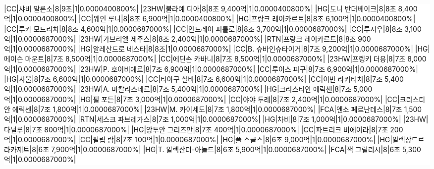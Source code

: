 |CC|샤비 알론소|8|9조|1|0.0000400800%|
|23HW|불라예 디아|8|8조 9,400억|1|0.0000400800%|
|HG|도니 반더베이크|8|8조 8,400억|1|0.0000400800%|
|CC|웨인 루니|8|8조 6,900억|1|0.0000400800%|
|HG|프랑크 레이카르트|8|8조 6,100억|1|0.0000400800%|
|CC|루카 모드리치|8|8조 4,600억|1|0.0000687000%|
|CC|안드레아 피를로|8|8조 3,700억|1|0.0000687000%|
|CC|루시우|8|8조 3,100억|1|0.0000687000%|
|23HW|가브리엘 제주스|8|8조 2,400억|1|0.0000687000%|
|RTN|프랑크 레이카르트|8|8조 900억|1|0.0000687000%|
|HG|알레산드로 네스타|8|8조|1|0.0000687000%|
|CC|B. 슈바인슈타이거|8|7조 9,200억|1|0.0000687000%|
|HG|메이슨 마운트|8|7조 8,500억|1|0.0000687000%|
|CC|에딘손 카바니|8|7조 8,500억|1|0.0000687000%|
|23HW|프렝키 더용|8|7조 8,000억|1|0.0000687000%|
|23HW|P. 호이비에르|8|7조 6,900억|1|0.0000687000%|
|CC|루이스 피구|8|7조 6,900억|1|0.0000687000%|
|HG|사울|8|7조 6,600억|1|0.0000687000%|
|CC|티아구 실바|8|7조 6,600억|1|0.0000687000%|
|CC|이반 라키티치|8|7조 5,400억|1|0.0000687000%|
|23HW|A. 마칼리스테르|8|7조 5,400억|1|0.0000687000%|
|HG|크리스티안 에릭센|8|7조 5,000억|1|0.0000687000%|
|HG|필 포든|8|7조 3,000억|1|0.0000687000%|
|CC|야야 투레|8|7조 2,400억|1|0.0000687000%|
|CC|크리스티안 에릭센|8|7조 1,800억|1|0.0000687000%|
|23HW|M. 카이세도|8|7조 1,800억|1|0.0000687000%|
|FCA|엔소 페르난데스|8|7조 1,500억|1|0.0000687000%|
|RTN|세스크 파브레가스|8|7조 1,000억|1|0.0000687000%|
|HG|차비|8|7조 1,000억|1|0.0000687000%|
|23HW|다닐루|8|7조 800억|1|0.0000687000%|
|HG|앙투안 그리즈만|8|7조 400억|1|0.0000687000%|
|CC|파트리크 비에이라|8|7조 200억|1|0.0000687000%|
|CC|필립 람|8|7조 100억|1|0.0000687000%|
|HG|폴 스콜스|8|6조 9,000억|1|0.0000687000%|
|HG|알렉상드르 라카제트|8|6조 7,900억|1|0.0000687000%|
|HG|T. 알렉산더-아놀드|8|6조 5,900억|1|0.0000687000%|
|FCA|잭 그릴리시|8|6조 5,300억|1|0.0000687000%|